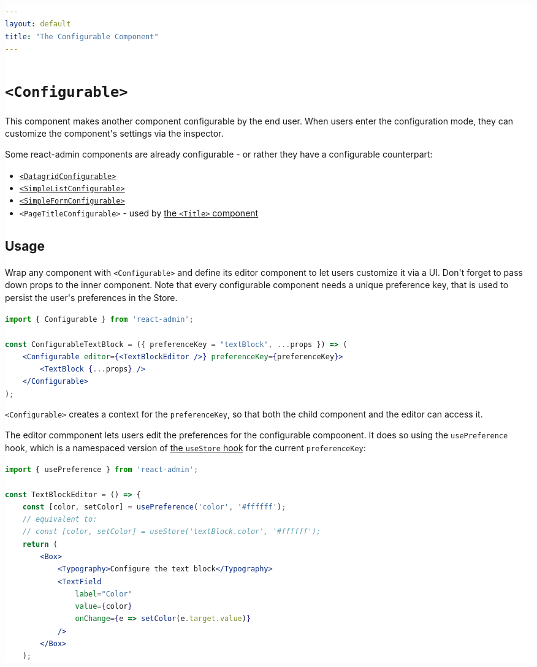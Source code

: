 ```yaml
---
layout: default
title: "The Configurable Component"
---
```


# `<Configurable>`

This component makes another component configurable by the end user. When users enter the configuration mode, they can customize the component's settings via the inspector.

<video controls autoplay playsinline muted loop>
  <source src="./img/SimpleListConfigurable.webm" type="video/webm"/>
  <source src="./img/SimpleListConfigurable.mp4" type="video/mp4"/>
  Your browser does not support the video tag.
</video>


Some react-admin components are already configurable - or rather they have a configurable counterpart:

- [`<DatagridConfigurable>`](./Datagrid.md#configurable)
- [`<SimpleListConfigurable>`](./SimpleList.md#configurable)
- [`<SimpleFormConfigurable>`](./SimpleForm.md#configurable)
- `<PageTitleConfigurable>` - used by [the `<Title>` component](./Title.md)

## Usage

Wrap any component with `<Configurable>` and define its editor component to let users customize it via a UI. Don't forget to pass down props to the inner component. Note that every configurable component needs a unique preference key, that is used to persist the user's preferences in the Store.

```jsx
import { Configurable } from 'react-admin';

const ConfigurableTextBlock = ({ preferenceKey = "textBlock", ...props }) => (
    <Configurable editor={<TextBlockEditor />} preferenceKey={preferenceKey}>
        <TextBlock {...props} />
    </Configurable>
);
```

`<Configurable>` creates a context for the `preferenceKey`, so that both the child component and the editor can access it.

The editor commponent lets users edit the preferences for the configurable compoonent. It does so using the `usePreference` hook, which is a namespaced version of [the `useStore` hook](./useStore.md) for the current `preferenceKey`:

```jsx
import { usePreference } from 'react-admin';

const TextBlockEditor = () => {
    const [color, setColor] = usePreference('color', '#ffffff');
    // equivalent to:
    // const [color, setColor] = useStore('textBlock.color', '#ffffff');
    return (
        <Box>
            <Typography>Configure the text block</Typography>
            <TextField
                label="Color"
                value={color}
                onChange={e => setColor(e.target.value)}
            />
        </Box>
    );
```